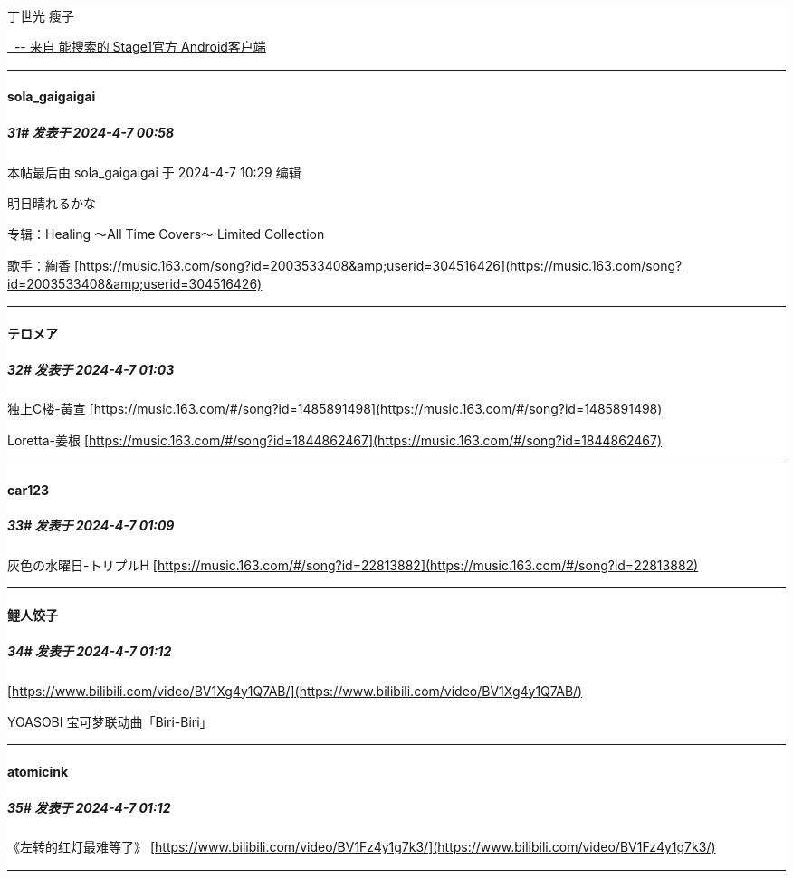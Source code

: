 丁世光 瘦子

[  -- 来自 能搜索的 Stage1官方 Android客户端](https://www.coolapk.com/apk/140634)

*****

####  sola_gaigaigai  
##### 31#       发表于 2024-4-7 00:58

 本帖最后由 sola_gaigaigai 于 2024-4-7 10:29 编辑 

明日晴れるかな

专辑：Healing ～All Time Covers～ Limited Collection

歌手：絢香
[https://music.163.com/song?id=2003533408&amp;userid=304516426](https://music.163.com/song?id=2003533408&amp;userid=304516426)

*****

####  テロメア  
##### 32#       发表于 2024-4-7 01:03

独上C楼-黃宣
[https://music.163.com/#/song?id=1485891498](https://music.163.com/#/song?id=1485891498)

Loretta-姜根
[https://music.163.com/#/song?id=1844862467](https://music.163.com/#/song?id=1844862467)

*****

####  car123  
##### 33#       发表于 2024-4-7 01:09

灰色の水曜日-トリプルH
[https://music.163.com/#/song?id=22813882](https://music.163.com/#/song?id=22813882)

*****

####  鲤人饺子  
##### 34#       发表于 2024-4-7 01:12

[https://www.bilibili.com/video/BV1Xg4y1Q7AB/](https://www.bilibili.com/video/BV1Xg4y1Q7AB/)

YOASOBI 宝可梦联动曲「Biri-Biri」

*****

####  atomicink  
##### 35#       发表于 2024-4-7 01:12

《左转的红灯最难等了》
[https://www.bilibili.com/video/BV1Fz4y1g7k3/](https://www.bilibili.com/video/BV1Fz4y1g7k3/)

*****
